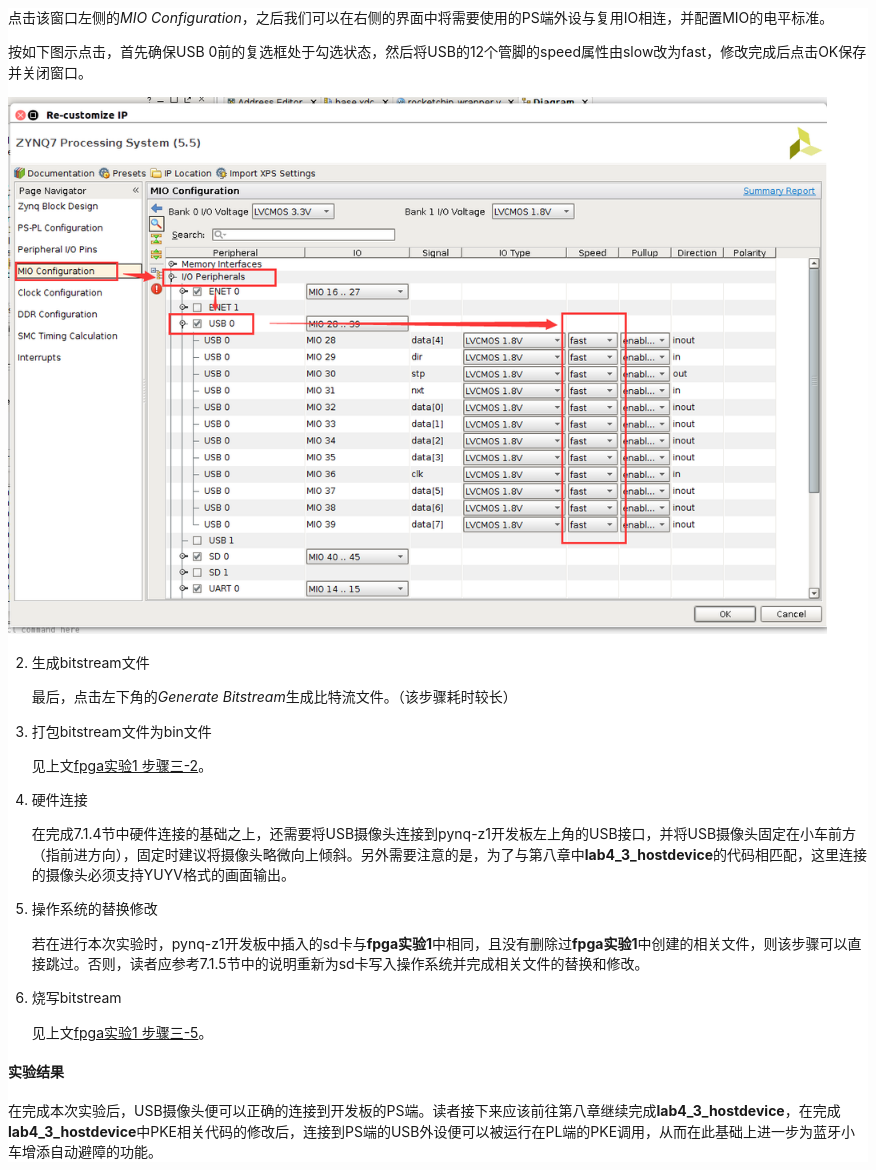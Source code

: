    点击该窗口左侧的*MIO Configuration*，之后我们可以在右侧的界面中将需要使用的PS端外设与复用IO相连，并配置MIO的电平标准。
   
   按如下图示点击，首先确保USB 0前的复选框处于勾选状态，然后将USB的12个管脚的speed属性由slow改为fast，修改完成后点击OK保存并关闭窗口。
   
   <img title="" src="pictures/fpga_8.png" alt="fpga_8" style="zoom:80%;" data-align="center">

2. 生成bitstream文件
   
   最后，点击左下角的*Generate Bitstream*生成比特流文件。（该步骤耗时较长）

3. 打包bitstream文件为bin文件
   
   见上文[fpga实验1 步骤三-2](#build_bit)。

4. 硬件连接
   
   在完成7.1.4节中硬件连接的基础之上，还需要将USB摄像头连接到pynq-z1开发板左上角的USB接口，并将USB摄像头固定在小车前方（指前进方向），固定时建议将摄像头略微向上倾斜。另外需要注意的是，为了与第八章中**lab4_3_hostdevice**的代码相匹配，这里连接的摄像头必须支持YUYV格式的画面输出。

5. 操作系统的替换修改
   
   若在进行本次实验时，pynq-z1开发板中插入的sd卡与**fpga实验1**中相同，且没有删除过**fpga实验1**中创建的相关文件，则该步骤可以直接跳过。否则，读者应参考7.1.5节中的说明重新为sd卡写入操作系统并完成相关文件的替换和修改。

6. 烧写bitstream
   
   见上文[fpga实验1 步骤三-5](#write_bitstream)。

<a name="lab3_result"></a>

#### 实验结果

在完成本次实验后，USB摄像头便可以正确的连接到开发板的PS端。读者接下来应该前往第八章继续完成**lab4_3_hostdevice**，在完成**lab4_3_hostdevice**中PKE相关代码的修改后，连接到PS端的USB外设便可以被运行在PL端的PKE调用，从而在此基础上进一步为蓝牙小车增添自动避障的功能。
